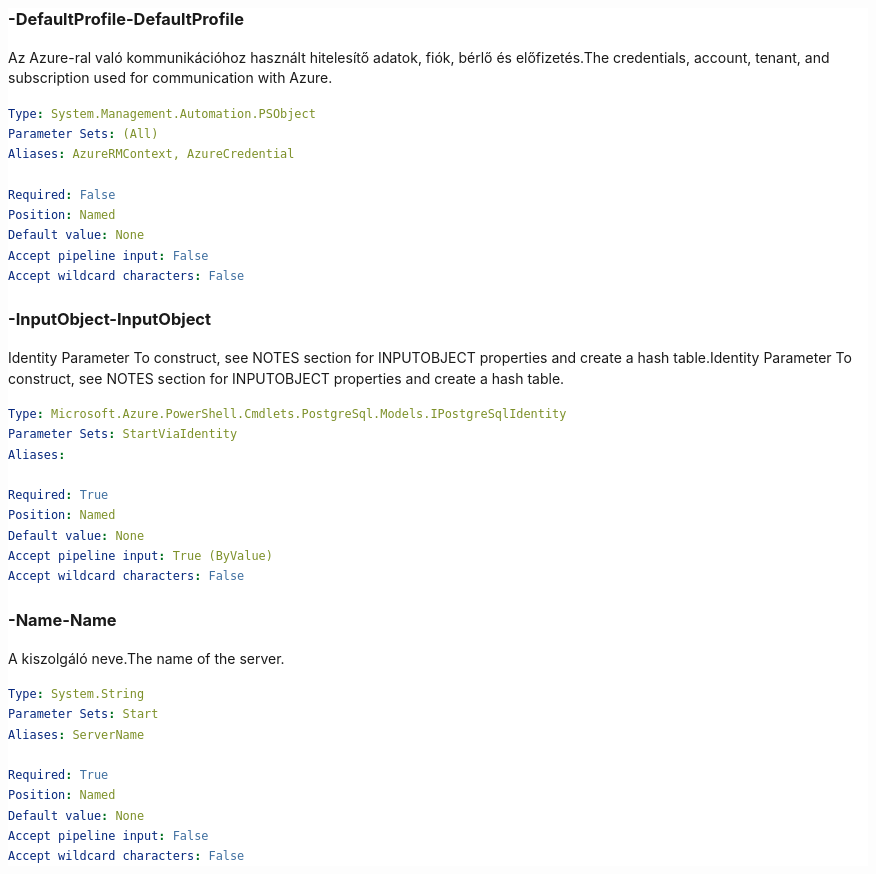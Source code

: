 ### <span data-ttu-id="d09ae-117">-DefaultProfile</span><span class="sxs-lookup"><span data-stu-id="d09ae-117">-DefaultProfile</span></span>
<span data-ttu-id="d09ae-118">Az Azure-ral való kommunikációhoz használt hitelesítő adatok, fiók, bérlő és előfizetés.</span><span class="sxs-lookup"><span data-stu-id="d09ae-118">The credentials, account, tenant, and subscription used for communication with Azure.</span></span>

```yaml
Type: System.Management.Automation.PSObject
Parameter Sets: (All)
Aliases: AzureRMContext, AzureCredential

Required: False
Position: Named
Default value: None
Accept pipeline input: False
Accept wildcard characters: False
```

### <span data-ttu-id="d09ae-119">-InputObject</span><span class="sxs-lookup"><span data-stu-id="d09ae-119">-InputObject</span></span>
<span data-ttu-id="d09ae-120">Identity Parameter To construct, see NOTES section for INPUTOBJECT properties and create a hash table.</span><span class="sxs-lookup"><span data-stu-id="d09ae-120">Identity Parameter To construct, see NOTES section for INPUTOBJECT properties and create a hash table.</span></span>

```yaml
Type: Microsoft.Azure.PowerShell.Cmdlets.PostgreSql.Models.IPostgreSqlIdentity
Parameter Sets: StartViaIdentity
Aliases:

Required: True
Position: Named
Default value: None
Accept pipeline input: True (ByValue)
Accept wildcard characters: False
```

### <span data-ttu-id="d09ae-121">-Name</span><span class="sxs-lookup"><span data-stu-id="d09ae-121">-Name</span></span>
<span data-ttu-id="d09ae-122">A kiszolgáló neve.</span><span class="sxs-lookup"><span data-stu-id="d09ae-122">The name of the server.</span></span>

```yaml
Type: System.String
Parameter Sets: Start
Aliases: ServerName

Required: True
Position: Named
Default value: None
Accept pipeline input: False
Accept wildcard characters: False
```
